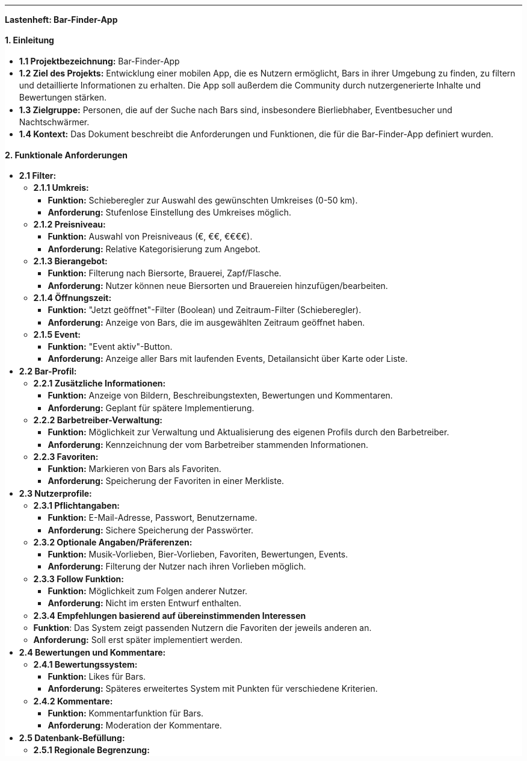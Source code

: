 ---

**Lastenheft: Bar-Finder-App**

**1. Einleitung**

*   **1.1 Projektbezeichnung:** Bar-Finder-App
*   **1.2 Ziel des Projekts:** Entwicklung einer mobilen App, die es Nutzern ermöglicht, Bars in ihrer Umgebung zu finden, zu filtern und detaillierte Informationen zu erhalten. Die App soll außerdem die Community durch nutzergenerierte Inhalte und Bewertungen stärken.
*   **1.3 Zielgruppe:** Personen, die auf der Suche nach Bars sind, insbesondere Bierliebhaber, Eventbesucher und Nachtschwärmer.
*   **1.4 Kontext:** Das Dokument beschreibt die Anforderungen und Funktionen, die für die Bar-Finder-App definiert wurden.

**2. Funktionale Anforderungen**

*   **2.1 Filter:**
    *   **2.1.1 Umkreis:**
        *   **Funktion:** Schieberegler zur Auswahl des gewünschten Umkreises (0-50 km).
        *   **Anforderung:** Stufenlose Einstellung des Umkreises möglich.
    *   **2.1.2 Preisniveau:**
        *   **Funktion:** Auswahl von Preisniveaus (€, €€, €€€€).
        *   **Anforderung:** Relative Kategorisierung zum Angebot.
    *   **2.1.3 Bierangebot:**
        *   **Funktion:** Filterung nach Biersorte, Brauerei, Zapf/Flasche.
        *   **Anforderung:** Nutzer können neue Biersorten und Brauereien hinzufügen/bearbeiten.
    *   **2.1.4 Öffnungszeit:**
        *   **Funktion:** "Jetzt geöffnet"-Filter (Boolean) und Zeitraum-Filter (Schieberegler).
        *   **Anforderung:** Anzeige von Bars, die im ausgewählten Zeitraum geöffnet haben.
    *   **2.1.5 Event:**
        *   **Funktion:** "Event aktiv"-Button.
        *   **Anforderung:** Anzeige aller Bars mit laufenden Events, Detailansicht über Karte oder Liste.
*   **2.2 Bar-Profil:**
    *   **2.2.1 Zusätzliche Informationen:**
        *   **Funktion:** Anzeige von Bildern, Beschreibungstexten, Bewertungen und Kommentaren.
        *   **Anforderung:** Geplant für spätere Implementierung.
    *   **2.2.2 Barbetreiber-Verwaltung:**
        *   **Funktion:** Möglichkeit zur Verwaltung und Aktualisierung des eigenen Profils durch den Barbetreiber.
        *   **Anforderung:** Kennzeichnung der vom Barbetreiber stammenden Informationen.
    *   **2.2.3 Favoriten:**
        *   **Funktion:** Markieren von Bars als Favoriten.
        *   **Anforderung:** Speicherung der Favoriten in einer Merkliste.
*   **2.3 Nutzerprofile:**
    *   **2.3.1 Pflichtangaben:**
        *   **Funktion:** E-Mail-Adresse, Passwort, Benutzername.
        *   **Anforderung:** Sichere Speicherung der Passwörter.
    *   **2.3.2 Optionale Angaben/Präferenzen:**
        *   **Funktion:** Musik-Vorlieben, Bier-Vorlieben, Favoriten, Bewertungen, Events.
        *   **Anforderung:** Filterung der Nutzer nach ihren Vorlieben möglich.
    *   **2.3.3 Follow Funktion:**
        * **Funktion:** Möglichkeit zum Folgen anderer Nutzer.
        * **Anforderung:** Nicht im ersten Entwurf enthalten.
     * **2.3.4 Empfehlungen basierend auf übereinstimmenden Interessen**
      * **Funktion**: Das System zeigt passenden Nutzern die Favoriten der jeweils anderen an.
      * **Anforderung:** Soll erst später implementiert werden.
*   **2.4 Bewertungen und Kommentare:**
    *   **2.4.1 Bewertungssystem:**
        *   **Funktion:** Likes für Bars.
        *   **Anforderung:** Späteres erweitertes System mit Punkten für verschiedene Kriterien.
    *   **2.4.2 Kommentare:**
        *   **Funktion:** Kommentarfunktion für Bars.
        *   **Anforderung:** Moderation der Kommentare.
*   **2.5 Datenbank-Befüllung:**
    *   **2.5.1 Regionale Begrenzung:**